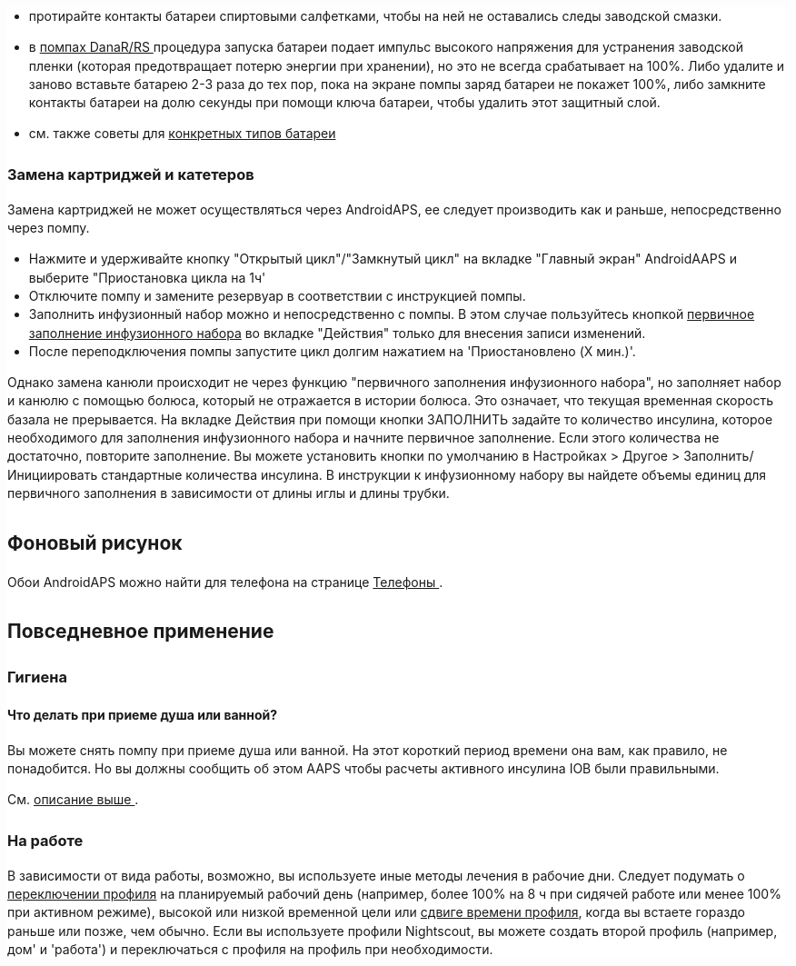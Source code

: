 * протирайте контакты батареи спиртовыми салфетками, чтобы на ней не оставались следы заводской смазки.

* в [помпах DanaR/RS ](../Configuration/DanaRS-Insulin-Pump.md)процедура запуска батареи подает импульс высокого напряжения для устранения заводской пленки (которая предотвращает потерю энергии при хранении), но это не всегда срабатывает на 100%. Либо удалите и заново вставьте батарею 2-3 раза до тех пор, пока на экране помпы заряд батареи не покажет 100%, либо замкните контакты батареи на долю секунды при помощи ключа батареи, чтобы удалить этот защитный слой.
* см. также советы для [конкретных типов батареи](../Usage/Accu-Chek-Combo-Tips-for-Basic-usage#battery-type-and-causes-of-short-battery-life)

### Замена картриджей и катетеров

Замена картриджей не может осуществляться через AndroidAPS, ее следует производить как и раньше, непосредственно через помпу.

* Нажмите и удерживайте кнопку "Открытый цикл"/"Замкнутый цикл" на вкладке "Главный экран" AndroidAAPS и выберите "Приостановка цикла на 1ч'
* Отключите помпу и замените резервуар в соответствии с инструкцией помпы.
* Заполнить инфузионный набор можно и непосредственно с помпы. В этом случае пользуйтесь кнопкой [первичное заполнение инфузионного набора](../Usage/CPbefore26#pump) во вкладке "Действия" только для внесения записи изменений.
* После переподключения помпы запустите цикл долгим нажатием на 'Приостановлено (X мин.)'.

Однако замена канюли происходит не через функцию "первичного заполнения инфузионного набора", но заполняет набор и канюлю с помощью болюса, который не отражается в истории болюса. Это означает, что текущая временная скорость базала не прерывается. На вкладке Действия при помощи кнопки ЗАПОЛНИТЬ задайте то количество инсулина, которое необходимого для заполнения инфузионного набора и начните первичное заполнение. Если этого количества не достаточно, повторите заполнение. Вы можете установить кнопки по умолчанию в Настройках > Другое > Заполнить/Инициировать стандартные количества инсулина. В инструкции к инфузионному набору вы найдете объемы единиц для первичного заполнения в зависимости от длины иглы и длины трубки.

## Фоновый рисунок

Обои AndroidAPS можно найти для телефона на странице [ Телефоны ](../Getting-Started/Phones#phone-background).

## Повседневное применение

### Гигиена

#### Что делать при приеме душа или ванной?

Вы можете снять помпу при приеме душа или ванной. На этот короткий период времени она вам, как правило, не понадобится. Но вы должны сообщить об этом AAPS чтобы расчеты активного инсулина IOB были правильными.

См. [ описание выше ](../Getting-Started/FAQ#disconnect-pump).

### На работе

В зависимости от вида работы, возможно, вы используете иные методы лечения в рабочие дни. Следует подумать о [ переключении профиля](../Usage/Profiles.md) на планируемый рабочий день (например, более 100% на 8 ч при сидячей работе или менее 100% при активном режиме), высокой или низкой временной цели или [сдвиге времени профиля](../Usage/Profiles#time-shift), когда вы встаете гораздо раньше или позже, чем обычно. Если вы используете профили Nightscout, вы можете создать второй профиль (например, дом' и 'работа') и переключаться с профиля на профиль при необходимости.
